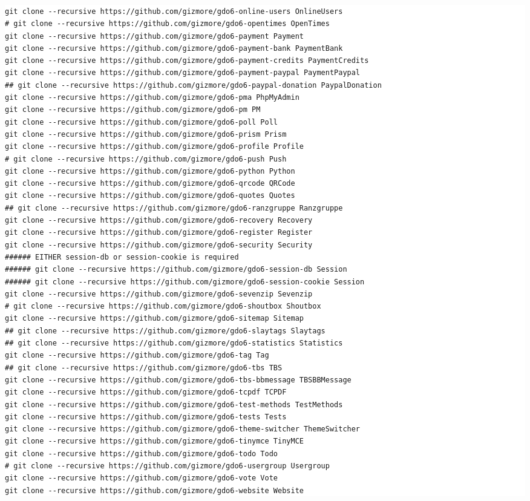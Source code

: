     git clone --recursive https://github.com/gizmore/gdo6-online-users OnlineUsers
    # git clone --recursive https://github.com/gizmore/gdo6-opentimes OpenTimes
    git clone --recursive https://github.com/gizmore/gdo6-payment Payment
    git clone --recursive https://github.com/gizmore/gdo6-payment-bank PaymentBank
    git clone --recursive https://github.com/gizmore/gdo6-payment-credits PaymentCredits
    git clone --recursive https://github.com/gizmore/gdo6-payment-paypal PaymentPaypal
    ## git clone --recursive https://github.com/gizmore/gdo6-paypal-donation PaypalDonation
    git clone --recursive https://github.com/gizmore/gdo6-pma PhpMyAdmin
    git clone --recursive https://github.com/gizmore/gdo6-pm PM
    git clone --recursive https://github.com/gizmore/gdo6-poll Poll
    git clone --recursive https://github.com/gizmore/gdo6-prism Prism
    git clone --recursive https://github.com/gizmore/gdo6-profile Profile
    # git clone --recursive https://github.com/gizmore/gdo6-push Push
    git clone --recursive https://github.com/gizmore/gdo6-python Python
    git clone --recursive https://github.com/gizmore/gdo6-qrcode QRCode
    git clone --recursive https://github.com/gizmore/gdo6-quotes Quotes
    ## git clone --recursive https://github.com/gizmore/gdo6-ranzgruppe Ranzgruppe
    git clone --recursive https://github.com/gizmore/gdo6-recovery Recovery
    git clone --recursive https://github.com/gizmore/gdo6-register Register
    git clone --recursive https://github.com/gizmore/gdo6-security Security
    ###### EITHER session-db or session-cookie is required
    ###### git clone --recursive https://github.com/gizmore/gdo6-session-db Session
    ###### git clone --recursive https://github.com/gizmore/gdo6-session-cookie Session
    git clone --recursive https://github.com/gizmore/gdo6-sevenzip Sevenzip
    # git clone --recursive https://github.com/gizmore/gdo6-shoutbox Shoutbox
    git clone --recursive https://github.com/gizmore/gdo6-sitemap Sitemap
    ## git clone --recursive https://github.com/gizmore/gdo6-slaytags Slaytags
    ## git clone --recursive https://github.com/gizmore/gdo6-statistics Statistics
    git clone --recursive https://github.com/gizmore/gdo6-tag Tag
    ## git clone --recursive https://github.com/gizmore/gdo6-tbs TBS
    git clone --recursive https://github.com/gizmore/gdo6-tbs-bbmessage TBSBBMessage
    git clone --recursive https://github.com/gizmore/gdo6-tcpdf TCPDF
    git clone --recursive https://github.com/gizmore/gdo6-test-methods TestMethods
    git clone --recursive https://github.com/gizmore/gdo6-tests Tests
    git clone --recursive https://github.com/gizmore/gdo6-theme-switcher ThemeSwitcher
    git clone --recursive https://github.com/gizmore/gdo6-tinymce TinyMCE
    git clone --recursive https://github.com/gizmore/gdo6-todo Todo
    # git clone --recursive https://github.com/gizmore/gdo6-usergroup Usergroup
    git clone --recursive https://github.com/gizmore/gdo6-vote Vote
    git clone --recursive https://github.com/gizmore/gdo6-website Website